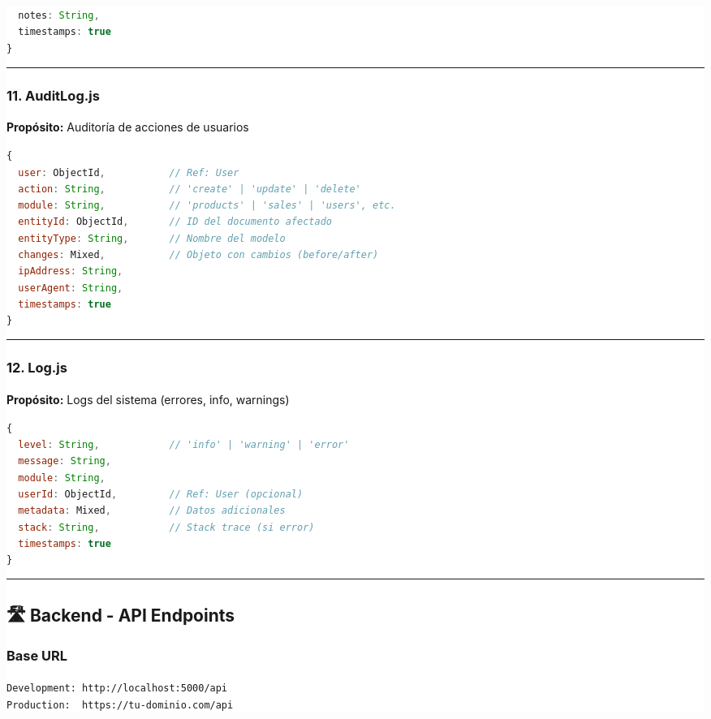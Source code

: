 ```javascript
  notes: String,
  timestamps: true
}
```

---

### 11. AuditLog.js

**Propósito:** Auditoría de acciones de usuarios

```javascript
{
  user: ObjectId,           // Ref: User
  action: String,           // 'create' | 'update' | 'delete'
  module: String,           // 'products' | 'sales' | 'users', etc.
  entityId: ObjectId,       // ID del documento afectado
  entityType: String,       // Nombre del modelo
  changes: Mixed,           // Objeto con cambios (before/after)
  ipAddress: String,
  userAgent: String,
  timestamps: true
}
```

---

### 12. Log.js

**Propósito:** Logs del sistema (errores, info, warnings)

```javascript
{
  level: String,            // 'info' | 'warning' | 'error'
  message: String,
  module: String,
  userId: ObjectId,         // Ref: User (opcional)
  metadata: Mixed,          // Datos adicionales
  stack: String,            // Stack trace (si error)
  timestamps: true
}
```

---

## 🛣️ Backend - API Endpoints

### Base URL
```
Development: http://localhost:5000/api
Production:  https://tu-dominio.com/api
```
